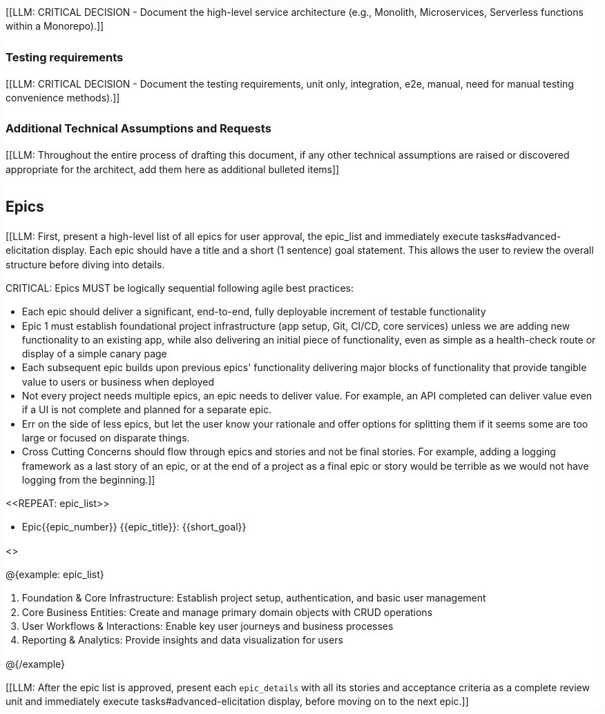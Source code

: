 [[LLM: CRITICAL DECISION - Document the high-level service architecture (e.g., Monolith, Microservices, Serverless functions within a Monorepo).]]

### Testing requirements

[[LLM: CRITICAL DECISION - Document the testing requirements, unit only, integration, e2e, manual, need for manual testing convenience methods).]]

### Additional Technical Assumptions and Requests

[[LLM: Throughout the entire process of drafting this document, if any other technical assumptions are raised or discovered appropriate for the architect, add them here as additional bulleted items]]

## Epics

[[LLM: First, present a high-level list of all epics for user approval, the epic_list and immediately execute tasks#advanced-elicitation display. Each epic should have a title and a short (1 sentence) goal statement. This allows the user to review the overall structure before diving into details.

CRITICAL: Epics MUST be logically sequential following agile best practices:

- Each epic should deliver a significant, end-to-end, fully deployable increment of testable functionality
- Epic 1 must establish foundational project infrastructure (app setup, Git, CI/CD, core services) unless we are adding new functionality to an existing app, while also delivering an initial piece of functionality, even as simple as a health-check route or display of a simple canary page
- Each subsequent epic builds upon previous epics' functionality delivering major blocks of functionality that provide tangible value to users or business when deployed
- Not every project needs multiple epics, an epic needs to deliver value. For example, an API completed can deliver value even if a UI is not complete and planned for a separate epic.
- Err on the side of less epics, but let the user know your rationale and offer options for splitting them if it seems some are too large or focused on disparate things.
- Cross Cutting Concerns should flow through epics and stories and not be final stories. For example, adding a logging framework as a last story of an epic, or at the end of a project as a final epic or story would be terrible as we would not have logging from the beginning.]]

<<REPEAT: epic_list>>

- Epic{{epic_number}} {{epic_title}}: {{short_goal}}

<</REPEAT>>

@{example: epic_list}

1. Foundation & Core Infrastructure: Establish project setup, authentication, and basic user management
2. Core Business Entities: Create and manage primary domain objects with CRUD operations
3. User Workflows & Interactions: Enable key user journeys and business processes
4. Reporting & Analytics: Provide insights and data visualization for users

@{/example}

[[LLM: After the epic list is approved, present each `epic_details` with all its stories and acceptance criteria as a complete review unit and immediately execute tasks#advanced-elicitation display, before moving on to the next epic.]]
